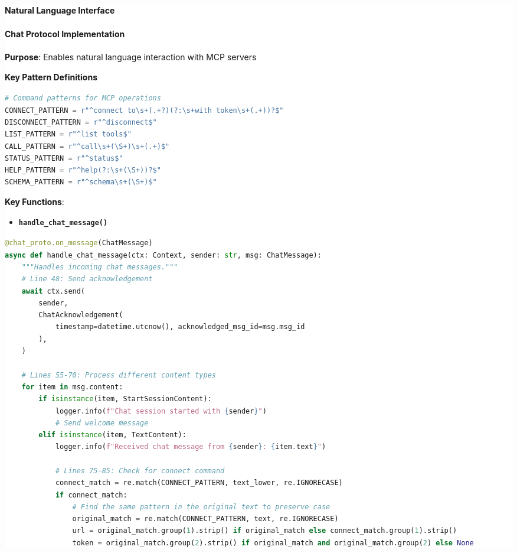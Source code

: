 **Natural Language Interface**

#### Chat Protocol Implementation

**Purpose**: Enables natural language interaction with MCP servers

**Key Pattern Definitions** 

```python
# Command patterns for MCP operations
CONNECT_PATTERN = r"^connect to\s+(.+?)(?:\s+with token\s+(.+))?$"
DISCONNECT_PATTERN = r"^disconnect$"
LIST_PATTERN = r"^list tools$"
CALL_PATTERN = r"^call\s+(\S+)\s+(.+)$"
STATUS_PATTERN = r"^status$"
HELP_PATTERN = r"^help(?:\s+(\S+))?$"
SCHEMA_PATTERN = r"^schema\s+(\S+)$"
```

**Key Functions**:

- **`handle_chat_message()`** 

```python
@chat_proto.on_message(ChatMessage)
async def handle_chat_message(ctx: Context, sender: str, msg: ChatMessage):
    """Handles incoming chat messages."""
    # Line 48: Send acknowledgement
    await ctx.send(
        sender,
        ChatAcknowledgement(
            timestamp=datetime.utcnow(), acknowledged_msg_id=msg.msg_id
        ),
    )
    
    # Lines 55-70: Process different content types
    for item in msg.content:
        if isinstance(item, StartSessionContent):
            logger.info(f"Chat session started with {sender}")
            # Send welcome message
        elif isinstance(item, TextContent):
            logger.info(f"Received chat message from {sender}: {item.text}")
            
            # Lines 75-85: Check for connect command
            connect_match = re.match(CONNECT_PATTERN, text_lower, re.IGNORECASE)
            if connect_match:
                # Find the same pattern in the original text to preserve case
                original_match = re.match(CONNECT_PATTERN, text, re.IGNORECASE)
                url = original_match.group(1).strip() if original_match else connect_match.group(1).strip()
                token = original_match.group(2).strip() if original_match and original_match.group(2) else None
```

